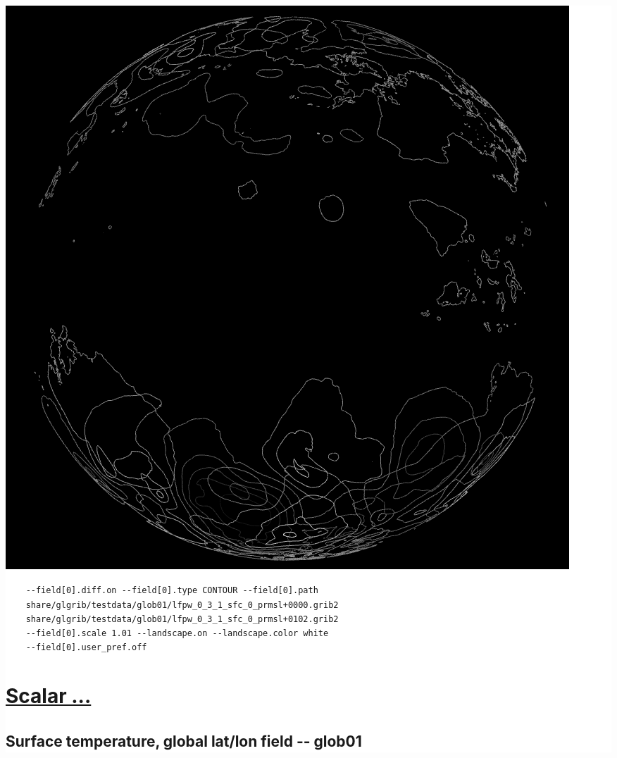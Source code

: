 ![](samples/contour_diff/TEST_0000.png)

```
    --field[0].diff.on --field[0].type CONTOUR --field[0].path 
    share/glgrib/testdata/glob01/lfpw_0_3_1_sfc_0_prmsl+0000.grib2 
    share/glgrib/testdata/glob01/lfpw_0_3_1_sfc_0_prmsl+0102.grib2 
    --field[0].scale 1.01 --landscape.on --landscape.color white 
    --field[0].user_pref.off 
```
# [Scalar ...](SCALAR.md)
## Surface temperature, global lat/lon field -- glob01